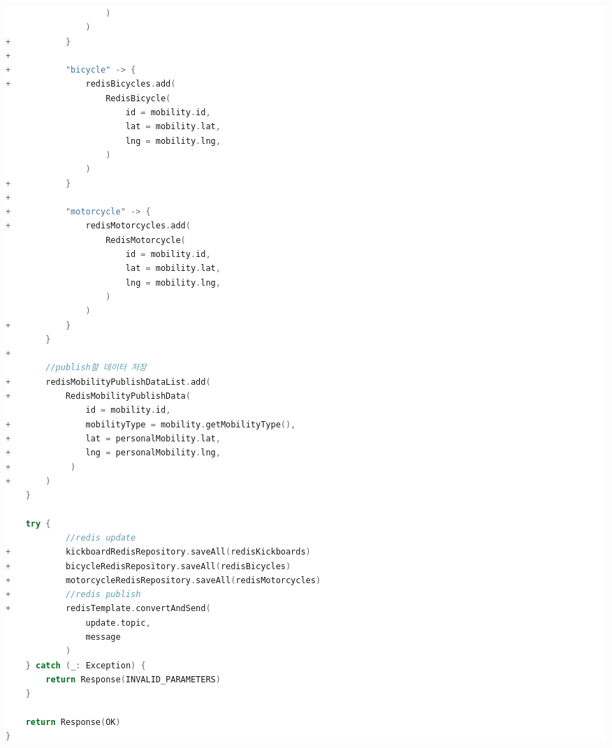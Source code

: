 ```kotlin
                    )    
                )
+           }
+
+           "bicycle" -> {
+               redisBicycles.add(
                    RedisBicycle(
                        id = mobility.id,
                        lat = mobility.lat,
                        lng = mobility.lng,
                    )    
                )
+           }
+
+           "motorcycle" -> {
+               redisMotorcycles.add(
                    RedisMotorcycle(
                        id = mobility.id,
                        lat = mobility.lat,
                        lng = mobility.lng,
                    )    
                )
+           }
        }
+
        //publish할 데이터 저장
+       redisMobilityPublishDataList.add(
+           RedisMobilityPublishData(
                id = mobility.id,
+               mobilityType = mobility.getMobilityType(),
+               lat = personalMobility.lat,
+               lng = personalMobility.lng,
+            )
+       )
    }
 
    try {
            //redis update
+           kickboardRedisRepository.saveAll(redisKickboards)
+           bicycleRedisRepository.saveAll(redisBicycles)
+           motorcycleRedisRepository.saveAll(redisMotorcycles)
+           //redis publish
+           redisTemplate.convertAndSend(
                update.topic,
                message
            )
    } catch (_: Exception) {
        return Response(INVALID_PARAMETERS)
    }

    return Response(OK)
}
```
